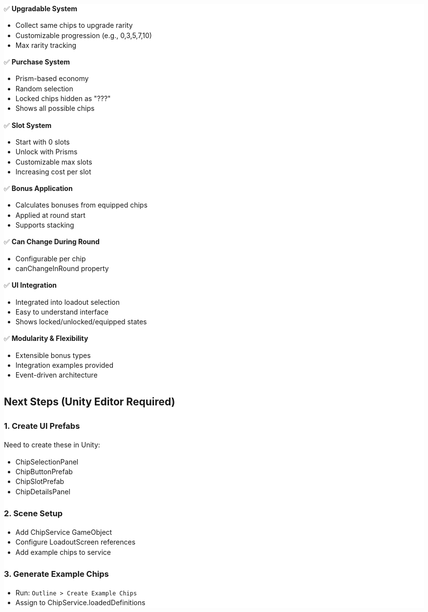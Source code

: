 ✅ **Upgradable System**
- Collect same chips to upgrade rarity
- Customizable progression (e.g., 0,3,5,7,10)
- Max rarity tracking

✅ **Purchase System**
- Prism-based economy
- Random selection
- Locked chips hidden as "???"
- Shows all possible chips

✅ **Slot System**
- Start with 0 slots
- Unlock with Prisms
- Customizable max slots
- Increasing cost per slot

✅ **Bonus Application**
- Calculates bonuses from equipped chips
- Applied at round start
- Supports stacking

✅ **Can Change During Round**
- Configurable per chip
- canChangeInRound property

✅ **UI Integration**
- Integrated into loadout selection
- Easy to understand interface
- Shows locked/unlocked/equipped states

✅ **Modularity & Flexibility**
- Extensible bonus types
- Integration examples provided
- Event-driven architecture

## Next Steps (Unity Editor Required)

### 1. Create UI Prefabs
Need to create these in Unity:
- ChipSelectionPanel
- ChipButtonPrefab
- ChipSlotPrefab
- ChipDetailsPanel

### 2. Scene Setup
- Add ChipService GameObject
- Configure LoadoutScreen references
- Add example chips to service

### 3. Generate Example Chips
- Run: `Outline > Create Example Chips`
- Assign to ChipService.loadedDefinitions
